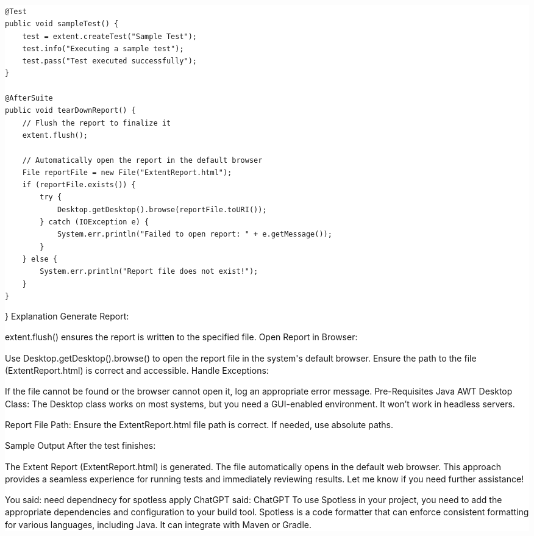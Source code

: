     @Test
    public void sampleTest() {
        test = extent.createTest("Sample Test");
        test.info("Executing a sample test");
        test.pass("Test executed successfully");
    }

    @AfterSuite
    public void tearDownReport() {
        // Flush the report to finalize it
        extent.flush();

        // Automatically open the report in the default browser
        File reportFile = new File("ExtentReport.html");
        if (reportFile.exists()) {
            try {
                Desktop.getDesktop().browse(reportFile.toURI());
            } catch (IOException e) {
                System.err.println("Failed to open report: " + e.getMessage());
            }
        } else {
            System.err.println("Report file does not exist!");
        }
    }
}
Explanation
Generate Report:

extent.flush() ensures the report is written to the specified file.
Open Report in Browser:

Use Desktop.getDesktop().browse() to open the report file in the system's default browser.
Ensure the path to the file (ExtentReport.html) is correct and accessible.
Handle Exceptions:

If the file cannot be found or the browser cannot open it, log an appropriate error message.
Pre-Requisites
Java AWT Desktop Class: The Desktop class works on most systems, but you need a GUI-enabled environment. It won’t work in headless servers.

Report File Path: Ensure the ExtentReport.html file path is correct. If needed, use absolute paths.

Sample Output
After the test finishes:

The Extent Report (ExtentReport.html) is generated.
The file automatically opens in the default web browser.
This approach provides a seamless experience for running tests and immediately reviewing results. Let me know if you need further assistance!






You said:
need  dependnecy for spotless apply
ChatGPT said:
ChatGPT
To use Spotless in your project, you need to add the appropriate dependencies and configuration to your build tool. Spotless is a code formatter that can enforce consistent formatting for various languages, including Java. It can integrate with Maven or Gradle.

